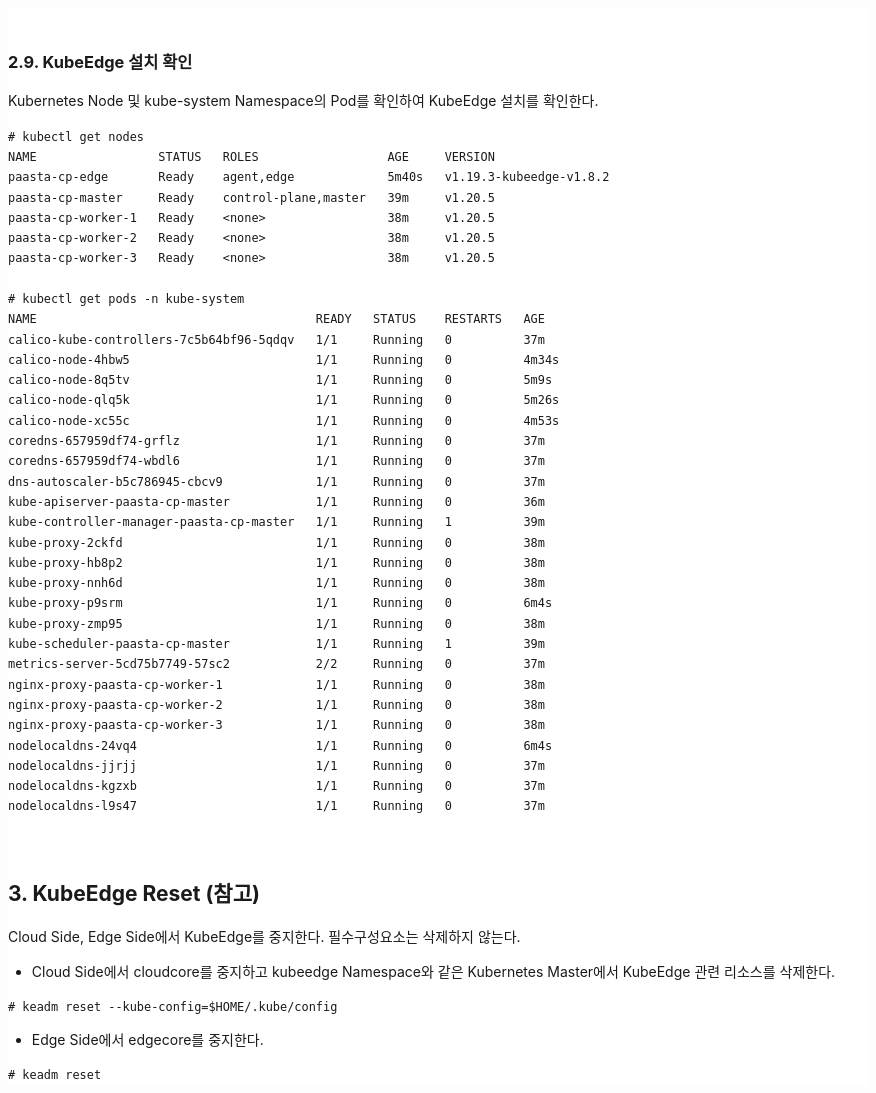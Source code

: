 <br>

### <div id='2.9'> 2.9. KubeEdge 설치 확인
Kubernetes Node 및 kube-system Namespace의 Pod를 확인하여 KubeEdge 설치를 확인한다.

```
# kubectl get nodes
NAME                 STATUS   ROLES                  AGE     VERSION
paasta-cp-edge       Ready    agent,edge             5m40s   v1.19.3-kubeedge-v1.8.2
paasta-cp-master     Ready    control-plane,master   39m     v1.20.5
paasta-cp-worker-1   Ready    <none>                 38m     v1.20.5
paasta-cp-worker-2   Ready    <none>                 38m     v1.20.5
paasta-cp-worker-3   Ready    <none>                 38m     v1.20.5

# kubectl get pods -n kube-system
NAME                                       READY   STATUS    RESTARTS   AGE
calico-kube-controllers-7c5b64bf96-5qdqv   1/1     Running   0          37m
calico-node-4hbw5                          1/1     Running   0          4m34s
calico-node-8q5tv                          1/1     Running   0          5m9s
calico-node-qlq5k                          1/1     Running   0          5m26s
calico-node-xc55c                          1/1     Running   0          4m53s
coredns-657959df74-grflz                   1/1     Running   0          37m
coredns-657959df74-wbdl6                   1/1     Running   0          37m
dns-autoscaler-b5c786945-cbcv9             1/1     Running   0          37m
kube-apiserver-paasta-cp-master            1/1     Running   0          36m
kube-controller-manager-paasta-cp-master   1/1     Running   1          39m
kube-proxy-2ckfd                           1/1     Running   0          38m
kube-proxy-hb8p2                           1/1     Running   0          38m
kube-proxy-nnh6d                           1/1     Running   0          38m
kube-proxy-p9srm                           1/1     Running   0          6m4s
kube-proxy-zmp95                           1/1     Running   0          38m
kube-scheduler-paasta-cp-master            1/1     Running   1          39m
metrics-server-5cd75b7749-57sc2            2/2     Running   0          37m
nginx-proxy-paasta-cp-worker-1             1/1     Running   0          38m
nginx-proxy-paasta-cp-worker-2             1/1     Running   0          38m
nginx-proxy-paasta-cp-worker-3             1/1     Running   0          38m
nodelocaldns-24vq4                         1/1     Running   0          6m4s
nodelocaldns-jjrjj                         1/1     Running   0          37m
nodelocaldns-kgzxb                         1/1     Running   0          37m
nodelocaldns-l9s47                         1/1     Running   0          37m
```

<br>

## <div id='3'> 3. KubeEdge Reset (참고)
Cloud Side, Edge Side에서 KubeEdge를 중지한다. 필수구성요소는 삭제하지 않는다.

- Cloud Side에서 cloudcore를 중지하고 kubeedge Namespace와 같은 Kubernetes Master에서 KubeEdge 관련 리소스를 삭제한다.
```
# keadm reset --kube-config=$HOME/.kube/config
```

- Edge Side에서 edgecore를 중지한다.
```
# keadm reset
```
